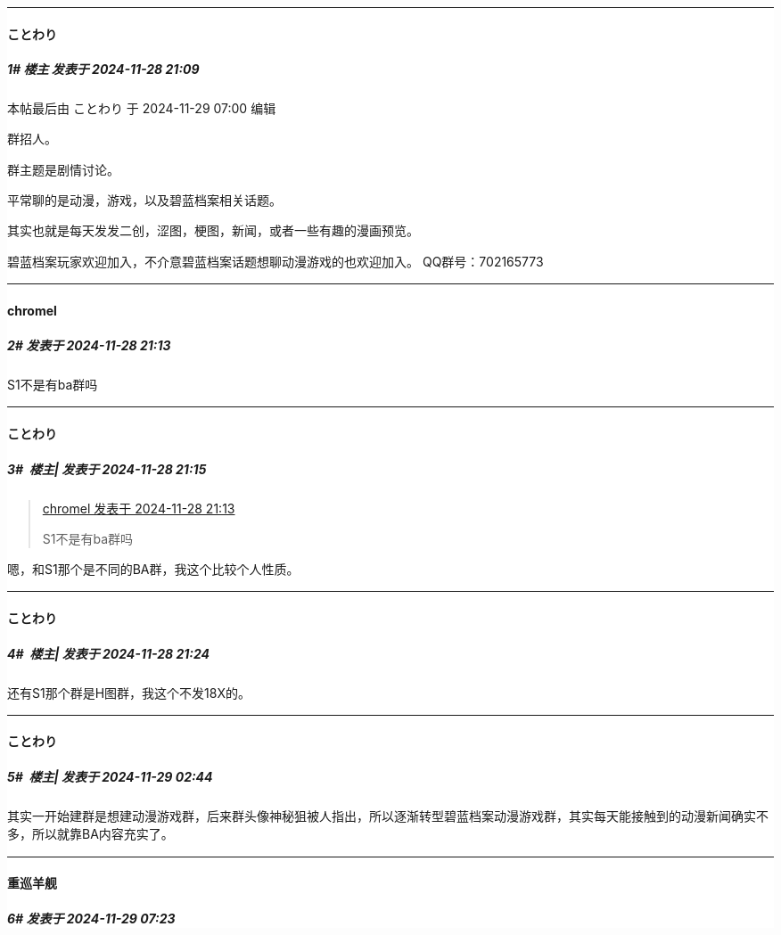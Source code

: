 ﻿
*****

####  ことわり  
##### 1#       楼主       发表于 2024-11-28 21:09

 本帖最后由 ことわり 于 2024-11-29 07:00 编辑 

群招人。

群主题是剧情讨论。

平常聊的是动漫，游戏，以及碧蓝档案相关话题。

其实也就是每天发发二创，涩图，梗图，新闻，或者一些有趣的漫画预览。

碧蓝档案玩家欢迎加入，不介意碧蓝档案话题想聊动漫游戏的也欢迎加入。
QQ群号：702165773

*****

####  chromel  
##### 2#       发表于 2024-11-28 21:13

S1不是有ba群吗

*****

####  ことわり  
##### 3#         楼主| 发表于 2024-11-28 21:15

<blockquote><a href="httphttps://bbs.saraba1st.com/2b/forum.php?mod=redirect&amp;goto=findpost&amp;pid=66796179&amp;ptid=2208639" target="_blank">chromel 发表于 2024-11-28 21:13</a>

S1不是有ba群吗</blockquote>
嗯，和S1那个是不同的BA群，我这个比较个人性质。

*****

####  ことわり  
##### 4#         楼主| 发表于 2024-11-28 21:24

还有S1那个群是H图群，我这个不发18X的。

*****

####  ことわり  
##### 5#         楼主| 发表于 2024-11-29 02:44

其实一开始建群是想建动漫游戏群，后来群头像神秘狙被人指出，所以逐渐转型碧蓝档案动漫游戏群，其实每天能接触到的动漫新闻确实不多，所以就靠BA内容充实了。

*****

####  重巡羊舰  
##### 6#       发表于 2024-11-29 07:23
